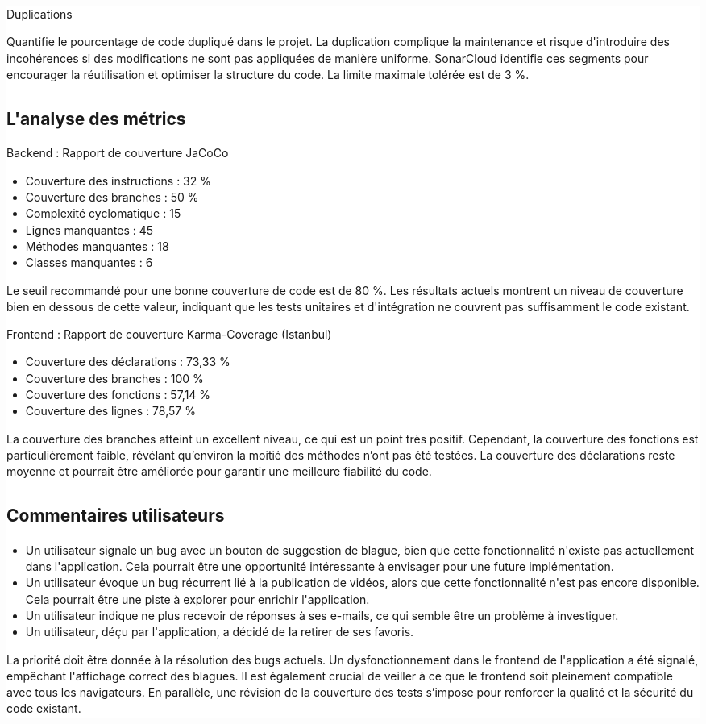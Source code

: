 Duplications

Quantifie le pourcentage de code dupliqué dans le projet. La duplication complique la maintenance et risque d'introduire des incohérences si des modifications ne sont pas appliquées de manière uniforme. SonarCloud identifie ces segments pour encourager la réutilisation et optimiser la structure du code. La limite maximale tolérée est de 3 %.

## L'analyse des métrics

Backend : Rapport de couverture JaCoCo

- Couverture des instructions : 32 %
- Couverture des branches : 50 %
- Complexité cyclomatique : 15
- Lignes manquantes : 45
- Méthodes manquantes : 18
- Classes manquantes : 6

Le seuil recommandé pour une bonne couverture de code est de 80 %. Les résultats actuels montrent un niveau de couverture bien en dessous de cette valeur, indiquant que les tests unitaires et d'intégration ne couvrent pas suffisamment le code existant.

Frontend : Rapport de couverture Karma-Coverage (Istanbul)

- Couverture des déclarations : 73,33 %
- Couverture des branches : 100 %
- Couverture des fonctions : 57,14 %
- Couverture des lignes : 78,57 %

La couverture des branches atteint un excellent niveau, ce qui est un point très positif. Cependant, la couverture des fonctions est particulièrement faible, révélant qu’environ la moitié des méthodes n’ont pas été testées. La couverture des déclarations reste moyenne et pourrait être améliorée pour garantir une meilleure fiabilité du code.

## Commentaires utilisateurs

- Un utilisateur signale un bug avec un bouton de suggestion de blague, bien que cette fonctionnalité n'existe pas actuellement dans l'application. Cela pourrait être une opportunité intéressante à envisager pour une future implémentation.
- Un utilisateur évoque un bug récurrent lié à la publication de vidéos, alors que cette fonctionnalité n'est pas encore disponible. Cela pourrait être une piste à explorer pour enrichir l'application.
- Un utilisateur indique ne plus recevoir de réponses à ses e-mails, ce qui semble être un problème à investiguer.
- Un utilisateur, déçu par l'application, a décidé de la retirer de ses favoris.

La priorité doit être donnée à la résolution des bugs actuels. Un dysfonctionnement dans le frontend de l'application a été signalé, empêchant l'affichage correct des blagues. Il est également crucial de veiller à ce que le frontend soit pleinement compatible avec tous les navigateurs.
En parallèle, une révision de la couverture des tests s’impose pour renforcer la qualité et la sécurité du code existant.
